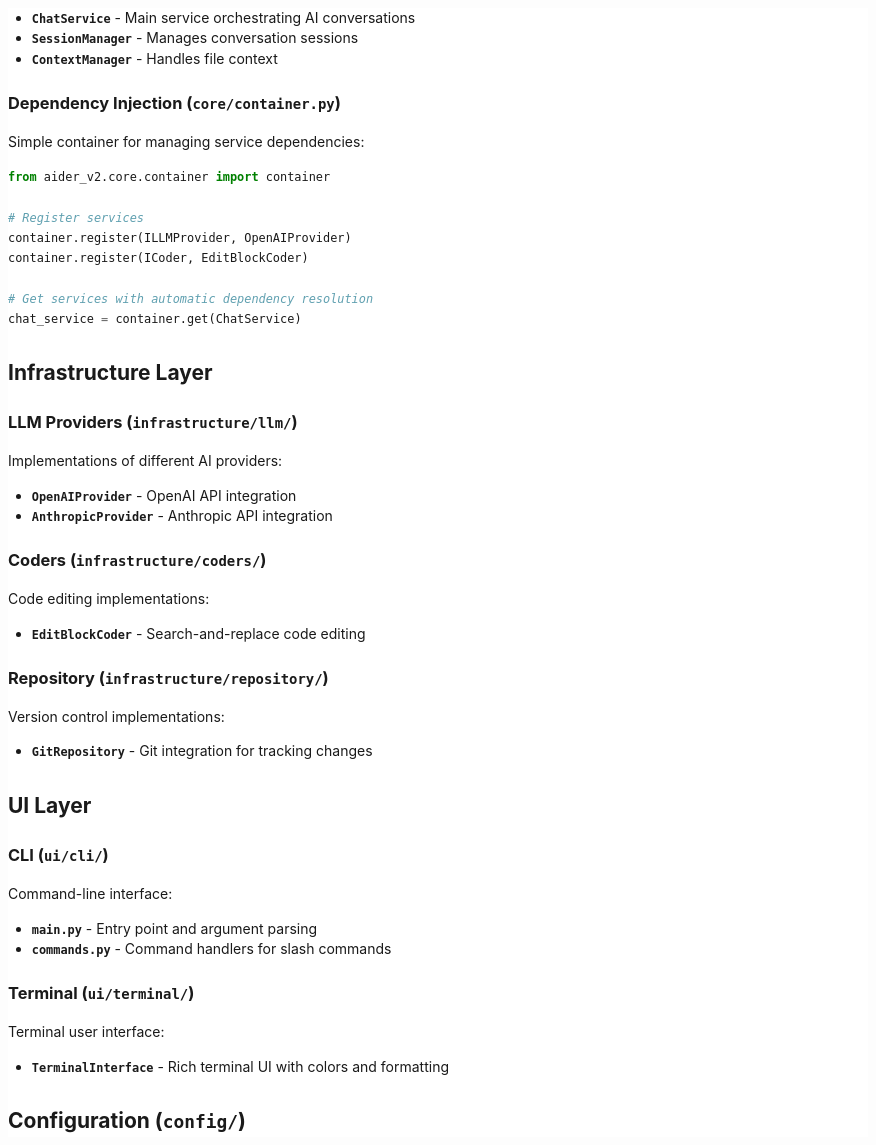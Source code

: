 - **`ChatService`** - Main service orchestrating AI conversations
- **`SessionManager`** - Manages conversation sessions
- **`ContextManager`** - Handles file context

### Dependency Injection (`core/container.py`)
Simple container for managing service dependencies:

```python
from aider_v2.core.container import container

# Register services
container.register(ILLMProvider, OpenAIProvider)
container.register(ICoder, EditBlockCoder)

# Get services with automatic dependency resolution
chat_service = container.get(ChatService)
```

## Infrastructure Layer

### LLM Providers (`infrastructure/llm/`)
Implementations of different AI providers:

- **`OpenAIProvider`** - OpenAI API integration
- **`AnthropicProvider`** - Anthropic API integration

### Coders (`infrastructure/coders/`)
Code editing implementations:

- **`EditBlockCoder`** - Search-and-replace code editing

### Repository (`infrastructure/repository/`)
Version control implementations:

- **`GitRepository`** - Git integration for tracking changes

## UI Layer

### CLI (`ui/cli/`)
Command-line interface:

- **`main.py`** - Entry point and argument parsing
- **`commands.py`** - Command handlers for slash commands

### Terminal (`ui/terminal/`)
Terminal user interface:

- **`TerminalInterface`** - Rich terminal UI with colors and formatting

## Configuration (`config/`)
